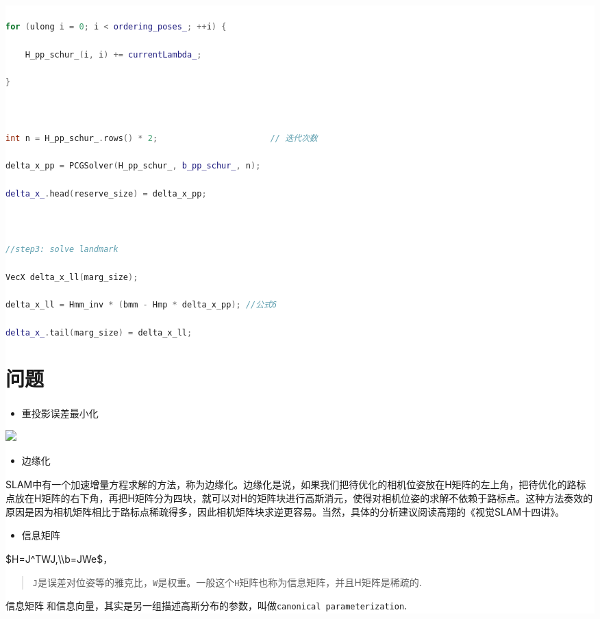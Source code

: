 ```c++

for (ulong i = 0; i < ordering_poses_; ++i) {

    H_pp_schur_(i, i) += currentLambda_;

}

  

int n = H_pp_schur_.rows() * 2;                       // 迭代次数

delta_x_pp = PCGSolver(H_pp_schur_, b_pp_schur_, n);  

delta_x_.head(reserve_size) = delta_x_pp;

  

//step3: solve landmark

VecX delta_x_ll(marg_size);

delta_x_ll = Hmm_inv * (bmm - Hmp * delta_x_pp); //公式6

delta_x_.tail(marg_size) = delta_x_ll;

```

  

# 问题

  

- 重投影误差最小化

![](https://proc-cpuinfo.fixstars.com/wp-content/uploads/2020/10/ba-3.png)

  

- 边缘化

  

SLAM中有一个加速增量方程求解的方法，称为边缘化。边缘化是说，如果我们把待优化的相机位姿放在H矩阵的左上角，把待优化的路标点放在H矩阵的右下角，再把H矩阵分为四块，就可以对H的矩阵块进行高斯消元，使得对相机位姿的求解不依赖于路标点。这种方法奏效的原因是因为相机矩阵相比于路标点稀疏得多，因此相机矩阵块求逆更容易。当然，具体的分析建议阅读高翔的《视觉SLAM十四讲》。

- 信息矩阵

  

$H=J^TWJ,\\b=JWe$，

> `J`是误差对位姿等的雅克比，`W`是权重。一般这个`H`矩阵也称为信息矩阵，并且H矩阵是稀疏的.

  

信息矩阵 和信息向量，其实是另一组描述高斯分布的参数，叫做`canonical parameterization`.
